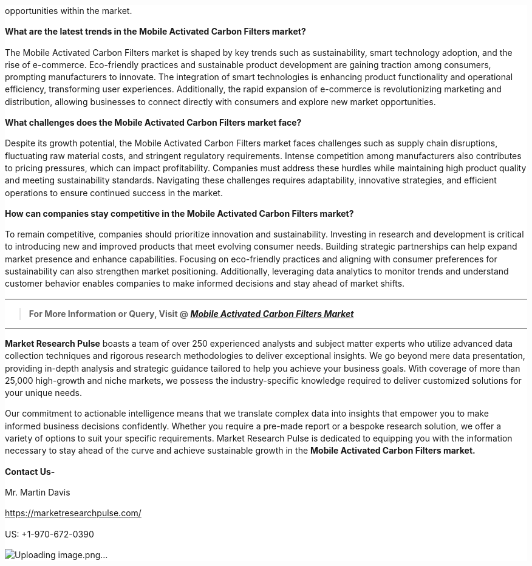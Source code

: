 opportunities within the market.</p><p><strong>What are the latest trends in the Mobile Activated Carbon Filters market?</strong></p><p>The Mobile Activated Carbon Filters market is shaped by key trends such as sustainability, smart technology adoption, and the rise of e-commerce. Eco-friendly practices and sustainable product development are gaining traction among consumers, prompting manufacturers to innovate. The integration of smart technologies is enhancing product functionality and operational efficiency, transforming user experiences. Additionally, the rapid expansion of e-commerce is revolutionizing marketing and distribution, allowing businesses to connect directly with consumers and explore new market opportunities.</p><p><strong>What challenges does the Mobile Activated Carbon Filters market face?</strong></p><p>Despite its growth potential, the Mobile Activated Carbon Filters market faces challenges such as supply chain disruptions, fluctuating raw material costs, and stringent regulatory requirements. Intense competition among manufacturers also contributes to pricing pressures, which can impact profitability. Companies must address these hurdles while maintaining high product quality and meeting sustainability standards. Navigating these challenges requires adaptability, innovative strategies, and efficient operations to ensure continued success in the market.</p><p><strong>How can companies stay competitive in the Mobile Activated Carbon Filters market?</strong></p><p>To remain competitive, companies should prioritize innovation and sustainability. Investing in research and development is critical to introducing new and improved products that meet evolving consumer needs. Building strategic partnerships can help expand market presence and enhance capabilities. Focusing on eco-friendly practices and aligning with consumer preferences for sustainability can also strengthen market positioning. Additionally, leveraging data analytics to monitor trends and understand customer behavior enables companies to make informed decisions and stay ahead of market shifts.</p><hr /><blockquote><p><strong>For More Information or Query, Visit @&nbsp;<em><a href="https://marketresearchpulse.com/report/23723/mobile-activated-carbon-filters-market?utm_source=Linkedin&utm_medium=029">Mobile Activated Carbon Filters Market</a></em></strong></p></blockquote><hr /><p><strong>Market Research Pulse</strong> boasts a team of over 250 experienced analysts and subject matter experts who utilize advanced data collection techniques and rigorous research methodologies to deliver exceptional insights. We go beyond mere data presentation, providing in-depth analysis and strategic guidance tailored to help you achieve your business goals. With coverage of more than 25,000 high-growth and niche markets, we possess the industry-specific knowledge required to deliver customized solutions for your unique needs.</p><p>Our commitment to actionable intelligence means that we translate complex data into insights that empower you to make informed business decisions confidently. Whether you require a pre-made report or a bespoke research solution, we offer a variety of options to suit your specific requirements. Market Research Pulse is dedicated to equipping you with the information necessary to stay ahead of the curve and achieve sustainable growth in the <strong>Mobile Activated Carbon Filters market.</strong></p><p><strong>Contact Us-</strong></p><p>Mr. Martin Davis</p><p>https://marketresearchpulse.com/</p><p>US: +1-970-672-0390</p>
![Uploading image.png…]()
